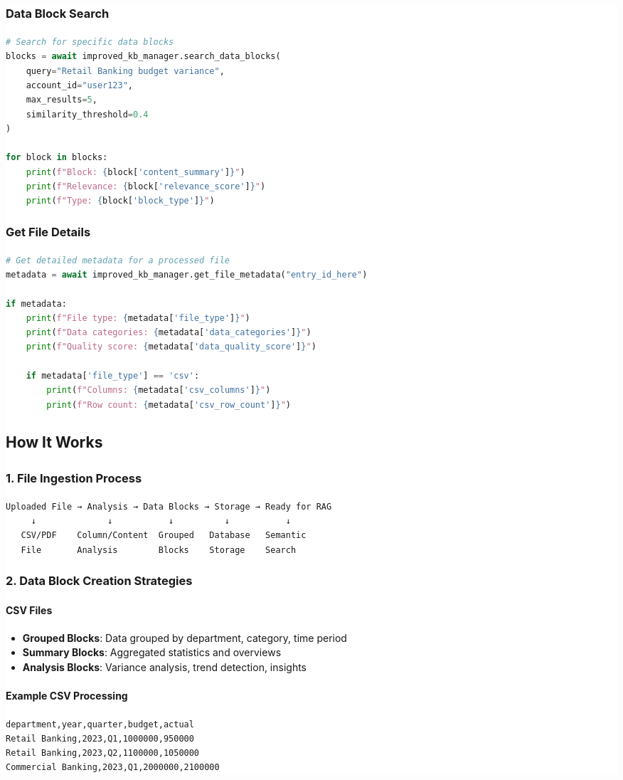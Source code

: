 ### Data Block Search

```python
# Search for specific data blocks
blocks = await improved_kb_manager.search_data_blocks(
    query="Retail Banking budget variance",
    account_id="user123",
    max_results=5,
    similarity_threshold=0.4
)

for block in blocks:
    print(f"Block: {block['content_summary']}")
    print(f"Relevance: {block['relevance_score']}")
    print(f"Type: {block['block_type']}")
```

### Get File Details

```python
# Get detailed metadata for a processed file
metadata = await improved_kb_manager.get_file_metadata("entry_id_here")

if metadata:
    print(f"File type: {metadata['file_type']}")
    print(f"Data categories: {metadata['data_categories']}")
    print(f"Quality score: {metadata['data_quality_score']}")
    
    if metadata['file_type'] == 'csv':
        print(f"Columns: {metadata['csv_columns']}")
        print(f"Row count: {metadata['csv_row_count']}")
```

## How It Works

### 1. File Ingestion Process

```
Uploaded File → Analysis → Data Blocks → Storage → Ready for RAG
     ↓              ↓           ↓          ↓           ↓
   CSV/PDF    Column/Content  Grouped   Database   Semantic
   File       Analysis        Blocks    Storage    Search
```

### 2. Data Block Creation Strategies

#### CSV Files
- **Grouped Blocks**: Data grouped by department, category, time period
- **Summary Blocks**: Aggregated statistics and overviews
- **Analysis Blocks**: Variance analysis, trend detection, insights

#### Example CSV Processing
```csv
department,year,quarter,budget,actual
Retail Banking,2023,Q1,1000000,950000
Retail Banking,2023,Q2,1100000,1050000
Commercial Banking,2023,Q1,2000000,2100000
```
